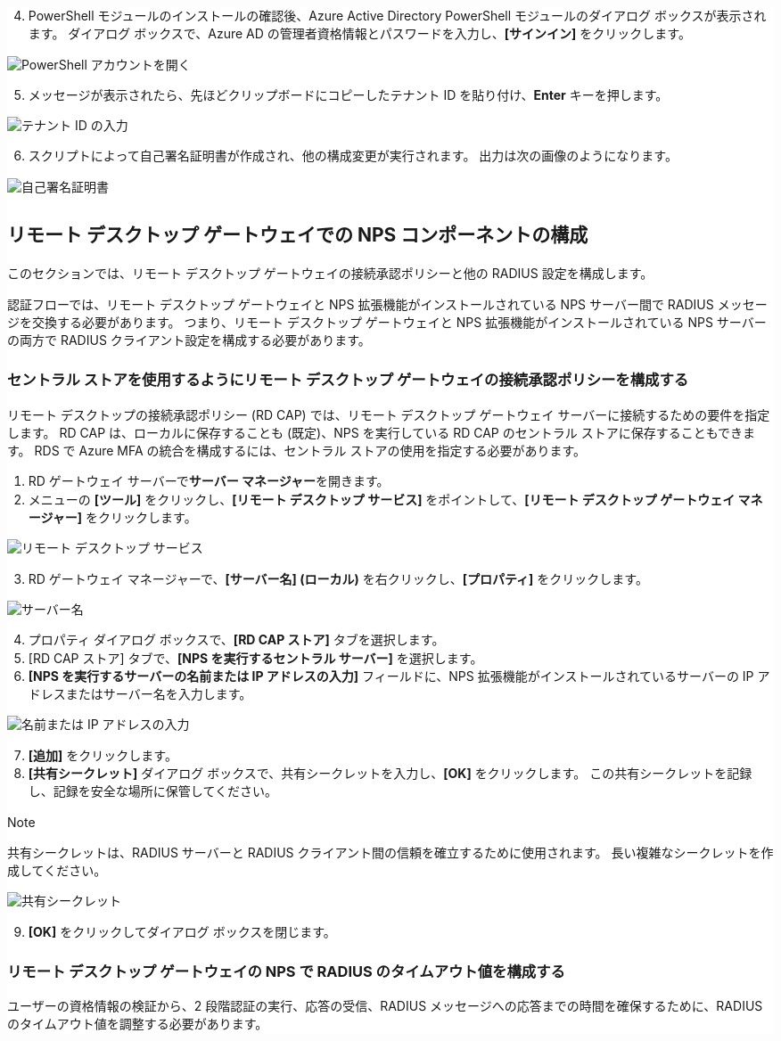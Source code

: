 4. PowerShell モジュールのインストールの確認後、Azure Active Directory PowerShell モジュールのダイアログ ボックスが表示されます。 ダイアログ ボックスで、Azure AD の管理者資格情報とパスワードを入力し、**[サインイン]** をクリックします。

  ![PowerShell アカウントを開く](./media/howto-mfa-nps-extension-rdg/image5.png)

5. メッセージが表示されたら、先ほどクリップボードにコピーしたテナント ID を貼り付け、**Enter** キーを押します。

  ![テナント ID の入力](./media/howto-mfa-nps-extension-rdg/image6.png)

6. スクリプトによって自己署名証明書が作成され、他の構成変更が実行されます。 出力は次の画像のようになります。

  ![自己署名証明書](./media/howto-mfa-nps-extension-rdg/image7.png)

## <a name="configure-nps-components-on-remote-desktop-gateway"></a>リモート デスクトップ ゲートウェイでの NPS コンポーネントの構成
このセクションでは、リモート デスクトップ ゲートウェイの接続承認ポリシーと他の RADIUS 設定を構成します。

認証フローでは、リモート デスクトップ ゲートウェイと NPS 拡張機能がインストールされている NPS サーバー間で RADIUS メッセージを交換する必要があります。 つまり、リモート デスクトップ ゲートウェイと NPS 拡張機能がインストールされている NPS サーバーの両方で RADIUS クライアント設定を構成する必要があります。 

### <a name="configure-remote-desktop-gateway-connection-authorization-policies-to-use-central-store"></a>セントラル ストアを使用するようにリモート デスクトップ ゲートウェイの接続承認ポリシーを構成する
リモート デスクトップの接続承認ポリシー (RD CAP) では、リモート デスクトップ ゲートウェイ サーバーに接続するための要件を指定します。 RD CAP は、ローカルに保存することも (既定)、NPS を実行している RD CAP のセントラル ストアに保存することもできます。 RDS で Azure MFA の統合を構成するには、セントラル ストアの使用を指定する必要があります。

1. RD ゲートウェイ サーバーで**サーバー マネージャー**を開きます。 
2. メニューの **[ツール]** をクリックし、**[リモート デスクトップ サービス]** をポイントして、**[リモート デスクトップ ゲートウェイ マネージャー]** をクリックします。

  ![リモート デスクトップ サービス](./media/howto-mfa-nps-extension-rdg/image8.png)

3. RD ゲートウェイ マネージャーで、**\[サーバー名\] (ローカル)** を右クリックし、**[プロパティ]** をクリックします。

  ![サーバー名](./media/howto-mfa-nps-extension-rdg/image9.png)

4. プロパティ ダイアログ ボックスで、**[RD CAP ストア]** タブを選択します。
5. [RD CAP ストア] タブで、**[NPS を実行するセントラル サーバー]** を選択します。 
6. **[NPS を実行するサーバーの名前または IP アドレスの入力]** フィールドに、NPS 拡張機能がインストールされているサーバーの IP アドレスまたはサーバー名を入力します。

  ![名前または IP アドレスの入力](./media/howto-mfa-nps-extension-rdg/image10.png)
  
7. **[追加]** をクリックします。
8. **[共有シークレット]** ダイアログ ボックスで、共有シークレットを入力し、**[OK]** をクリックします。 この共有シークレットを記録し、記録を安全な場所に保管してください。

 >[!NOTE]
 >共有シークレットは、RADIUS サーバーと RADIUS クライアント間の信頼を確立するために使用されます。 長い複雑なシークレットを作成してください。
 >

 ![共有シークレット](./media/howto-mfa-nps-extension-rdg/image11.png)

9. **[OK]** をクリックしてダイアログ ボックスを閉じます。

### <a name="configure-radius-timeout-value-on-remote-desktop-gateway-nps"></a>リモート デスクトップ ゲートウェイの NPS で RADIUS のタイムアウト値を構成する
ユーザーの資格情報の検証から、2 段階認証の実行、応答の受信、RADIUS メッセージへの応答までの時間を確保するために、RADIUS のタイムアウト値を調整する必要があります。
